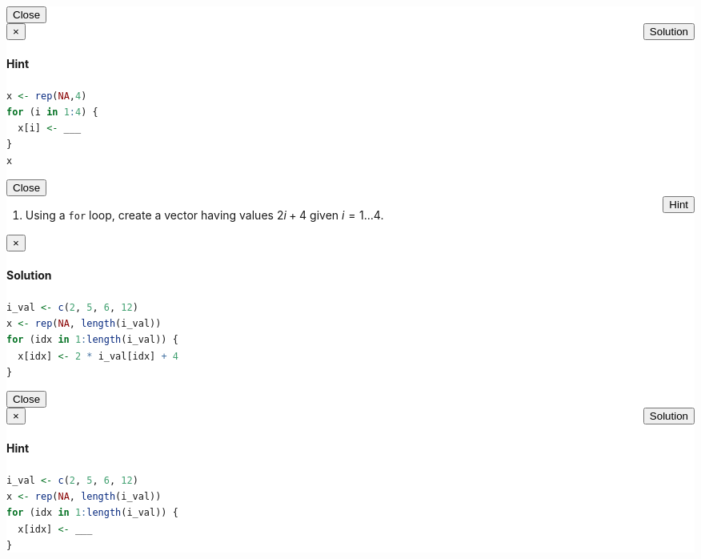 
</div><div class="modal-footer"><button class="btn btn-default" data-dismiss="modal">Close</button></div></div></div></div><button class="btn btn-default btn-xs" style="float:right" data-toggle="modal" data-target="#7vbQjfgwK3lhdzvNPJjs">Solution</button>

<div class="modal fade bs-example-modal-lg" id="E9P6c4tuaseFhEYZUeSU" tabindex="-1" role="dialog" aria-labelledby="E9P6c4tuaseFhEYZUeSU-title"><div class="modal-dialog modal-lg" role="document"><div class="modal-content"><div class="modal-header"><button type="button" class="close" data-dismiss="modal" aria-label="Close"><span aria-hidden="true">&times;</span></button><h4 class="modal-title" id="E9P6c4tuaseFhEYZUeSU-title">Hint</h4></div><div class="modal-body">

```r
x <- rep(NA,4)
for (i in 1:4) {
  x[i] <- ___
}
x
```


</div><div class="modal-footer"><button class="btn btn-default" data-dismiss="modal">Close</button></div></div></div></div><button class="btn btn-default btn-xs" style="float:right" data-toggle="modal" data-target="#E9P6c4tuaseFhEYZUeSU">Hint</button>

1) Using a `for` loop, create a vector having values $2i + 4$ given $i=1\ldots 4$.




<div class="modal fade bs-example-modal-lg" id="P9Z0jPPdiLXh2IeIcC5b" tabindex="-1" role="dialog" aria-labelledby="P9Z0jPPdiLXh2IeIcC5b-title"><div class="modal-dialog modal-lg" role="document"><div class="modal-content"><div class="modal-header"><button type="button" class="close" data-dismiss="modal" aria-label="Close"><span aria-hidden="true">&times;</span></button><h4 class="modal-title" id="P9Z0jPPdiLXh2IeIcC5b-title">Solution</h4></div><div class="modal-body">

```r
i_val <- c(2, 5, 6, 12)
x <- rep(NA, length(i_val))
for (idx in 1:length(i_val)) {
  x[idx] <- 2 * i_val[idx] + 4
}
```


</div><div class="modal-footer"><button class="btn btn-default" data-dismiss="modal">Close</button></div></div></div></div><button class="btn btn-default btn-xs" style="float:right" data-toggle="modal" data-target="#P9Z0jPPdiLXh2IeIcC5b">Solution</button>

<div class="modal fade bs-example-modal-lg" id="NDZR7rhoIj8rAaDyHqx8" tabindex="-1" role="dialog" aria-labelledby="NDZR7rhoIj8rAaDyHqx8-title"><div class="modal-dialog modal-lg" role="document"><div class="modal-content"><div class="modal-header"><button type="button" class="close" data-dismiss="modal" aria-label="Close"><span aria-hidden="true">&times;</span></button><h4 class="modal-title" id="NDZR7rhoIj8rAaDyHqx8-title">Hint</h4></div><div class="modal-body">

```r
i_val <- c(2, 5, 6, 12)
x <- rep(NA, length(i_val))
for (idx in 1:length(i_val)) {
  x[idx] <- ___
}
```


[BSS]: https://bss.au.dk/en/
[course-help]: https://github.com/bss-osca/tfa/issues
[cran]: https://cloud.r-project.org
[cheatsheet-readr]: https://rawgit.com/rstudio/cheatsheets/master/data-import.pdf
[course-welcome-to-the-tidyverse]: https://github.com/rstudio-education/welcome-to-the-tidyverse
[DataCamp]: https://www.datacamp.com/
[datacamp-signup]: https://www.datacamp.com/groups/shared_links/cbaee6c73e7d78549a9e32a900793b2d5491ace1824efc1760a6729735948215
[datacamp-r-intro]: https://learn.datacamp.com/courses/free-introduction-to-r
[datacamp-r-rmarkdown]: https://campus.datacamp.com/courses/reporting-with-rmarkdown
[datacamp-r-communicating]: https://learn.datacamp.com/courses/communicating-with-data-in-the-tidyverse
[datacamp-r-communicating-chap3]: https://campus.datacamp.com/courses/communicating-with-data-in-the-tidyverse/introduction-to-rmarkdown
[datacamp-r-communicating-chap4]: https://campus.datacamp.com/courses/communicating-with-data-in-the-tidyverse/customizing-your-rmarkdown-report
[datacamp-r-intermediate]: https://learn.datacamp.com/courses/intermediate-r
[datacamp-r-intermediate-chap1]: https://campus.datacamp.com/courses/intermediate-r/chapter-1-conditionals-and-control-flow
[datacamp-r-intermediate-chap2]: https://campus.datacamp.com/courses/intermediate-r/chapter-2-loops
[datacamp-r-intermediate-chap3]: https://campus.datacamp.com/courses/intermediate-r/chapter-3-functions
[datacamp-r-intermediate-chap4]: https://campus.datacamp.com/courses/intermediate-r/chapter-4-the-apply-family
[datacamp-r-functions]: https://learn.datacamp.com/courses/introduction-to-writing-functions-in-r
[datacamp-r-tidyverse]: https://learn.datacamp.com/courses/introduction-to-the-tidyverse
[datacamp-r-strings]: https://learn.datacamp.com/courses/string-manipulation-with-stringr-in-r
[datacamp-r-dplyr]: https://learn.datacamp.com/courses/data-manipulation-with-dplyr
[datacamp-r-dplyr-bakeoff]: https://learn.datacamp.com/courses/working-with-data-in-the-tidyverse
[datacamp-r-ggplot2-intro]: https://learn.datacamp.com/courses/introduction-to-data-visualization-with-ggplot2
[datacamp-r-ggplot2-intermediate]: https://learn.datacamp.com/courses/intermediate-data-visualization-with-ggplot2
[dplyr-cran]: https://CRAN.R-project.org/package=dplyr
[debug-in-r]: https://rstats.wtf/debugging-r-code.html
[excel-vs-r]: https://www.jessesadler.com/post/excel-vs-r/
[google-form]: https://forms.gle/s39GeDGV9AzAXUo18
[google-grupper]: https://docs.google.com/spreadsheets/d/1DHxthd5AQywAU4Crb3hM9rnog2GqGQYZ2o175SQgn_0/edit?usp=sharing
[GitHub]: https://github.com/
[git-install]: https://git-scm.com/downloads
[github-actions]: https://github.com/features/actions
[github-pages]: https://pages.github.com/
[happy-git]: https://happygitwithr.com
[hg-install-git]: https://happygitwithr.com/install-git.html
[hg-why]: https://happygitwithr.com/big-picture.html#big-picture
[hg-github-reg]: https://happygitwithr.com/github-acct.html#github-acct
[hg-git-install]: https://happygitwithr.com/install-git.html#install-git
[hg-exist-github-first]: https://happygitwithr.com/existing-github-first.html
[hg-exist-github-last]: https://happygitwithr.com/existing-github-last.html
[hg-credential-helper]: https://happygitwithr.com/credential-caching.html
[hypothes.is]: https://web.hypothes.is/
[osca-programme]: https://kandidat.au.dk/en/operationsandsupplychainanalytics/
[Peergrade]: https://peergrade.io
[peergrade-signup]: https://app.peergrade.io/join
[point-and-click]: https://en.wikipedia.org/wiki/Point_and_click
[pkg-bookdown]: https://bookdown.org/yihui/bookdown/
[pkg-openxlsx]: https://ycphs.github.io/openxlsx/index.html
[pkg-ropensci-writexl]: https://docs.ropensci.org/writexl/
[pkg-jsonlite]: https://cran.r-project.org/web/packages/jsonlite/index.html
[R]: https://www.r-project.org
[RStudio]: https://rstudio.com
[rstudio-cloud]: https://rstudio.cloud/spaces/176810/join?access_code=LSGnG2EXTuzSyeYaNXJE77vP33DZUoeMbC0xhfCz
[r-cloud-mod12]: https://rstudio.cloud/spaces/176810/project/2963819
[r-cloud-mod13]: https://rstudio.cloud/spaces/176810/project/3020139
[r-cloud-mod14]: https://rstudio.cloud/spaces/176810/project/3020322
[r-cloud-mod15]: https://rstudio.cloud/spaces/176810/project/3020509
[r-cloud-mod16]: https://rstudio.cloud/spaces/176810/project/3026754
[r-cloud-mod17]: https://rstudio.cloud/spaces/176810/project/3034015
[r-cloud-mod18]: https://rstudio.cloud/spaces/176810/project/3130795
[r-cloud-mod19]: https://rstudio.cloud/spaces/176810/project/3266132
[rstudio-download]: https://rstudio.com/products/rstudio/download/#download
[rstudio-customizing]: https://support.rstudio.com/hc/en-us/articles/200549016-Customizing-RStudio
[rstudio-key-shortcuts]: https://support.rstudio.com/hc/en-us/articles/200711853-Keyboard-Shortcuts
[rstudio-workbench]: https://www.rstudio.com/wp-content/uploads/2014/04/rstudio-workbench.png
[r-markdown]: https://rmarkdown.rstudio.com/
[ropensci-writexl]: https://docs.ropensci.org/writexl/
[r4ds-pipes]: https://r4ds.had.co.nz/pipes.html
[r4ds-factors]: https://r4ds.had.co.nz/factors.html
[r4ds-strings]: https://r4ds.had.co.nz/strings.html
[r4ds-iteration]: https://r4ds.had.co.nz/iteration.html
[stat-545]: https://stat545.com
[stat-545-functions-part1]: https://stat545.com/functions-part1.html
[stat-545-functions-part2]: https://stat545.com/functions-part2.html
[stat-545-functions-part3]: https://stat545.com/functions-part3.html
[slides-welcome]: https://bss-osca.github.io/tfa/slides/00-tfa_welcome.html
[slides-m1-3]: https://bss-osca.github.io/tfa/slides/01-welcome_r_part.html
[slides-m4-5]: https://bss-osca.github.io/tfa/slides/02-programming.html
[slides-m6-8]: https://bss-osca.github.io/tfa/slides/03-transform.html
[slides-m9]: https://bss-osca.github.io/tfa/slides/04-plot.html
[slides-m83]: https://bss-osca.github.io/tfa/slides/05-joins.html
[tidyverse-main-page]: https://www.tidyverse.org
[tidyverse-packages]: https://www.tidyverse.org/packages/
[tidyverse-core]: https://www.tidyverse.org/packages/#core-tidyverse
[tidyverse-ggplot2]: https://ggplot2.tidyverse.org/
[tidyverse-dplyr]: https://dplyr.tidyverse.org/
[tidyverse-tidyr]: https://tidyr.tidyverse.org/
[tidyverse-readr]: https://readr.tidyverse.org/
[tidyverse-purrr]: https://purrr.tidyverse.org/
[tidyverse-tibble]: https://tibble.tidyverse.org/
[tidyverse-stringr]: https://stringr.tidyverse.org/
[tidyverse-forcats]: https://forcats.tidyverse.org/
[tidyverse-readxl]: https://readxl.tidyverse.org
[tidyverse-googlesheets4]: https://googlesheets4.tidyverse.org/index.html
[tutorial-markdown]: https://commonmark.org/help/tutorial/
[Udemy]: https://www.udemy.com/
[vba-yt-course1]: https://www.youtube.com/playlist?list=PLpOAvcoMay5S_hb2D7iKznLqJ8QG_pde0
[vba-course1-hello]: https://youtu.be/f42OniDWaIo
[vba-yt-course2]: https://www.youtube.com/playlist?list=PL3A6U40JUYCi4njVx59-vaUxYkG0yRO4m
[vba-course2-devel-tab]: https://youtu.be/awEOUaw9q58
[vba-course2-devel-editor]: https://youtu.be/awEOUaw9q58
[vba-course2-devel-project]: https://youtu.be/fp6PTbU7bXo
[vba-course2-devel-properties]: https://youtu.be/ks2QYKAd9Xw
[vba-course2-devel-hello]: https://youtu.be/EQ6tDWBc8G4
[video-install]: https://vimeo.com/415501284
[video-rstudio-intro]: https://vimeo.com/416391353
[video-packages]: https://vimeo.com/416743698
[video-projects]: https://vimeo.com/319318233
[video-r-intro-p1]: https://www.youtube.com/watch?v=vGY5i_J2c-c
[video-r-intro-p2]: https://www.youtube.com/watch?v=w8_XdYI3reU
[video-r-intro-p3]: https://www.youtube.com/watch?v=NuY6jY4qE7I
[video-subsetting]: https://www.youtube.com/watch?v=hWbgqzsQJF0&list=PLjTlxb-wKvXPqyY3FZDO8GqIaWuEDy-Od&index=10&t=0s
[video-datatypes]: https://www.youtube.com/watch?v=5AQM-yUX9zg&list=PLjTlxb-wKvXPqyY3FZDO8GqIaWuEDy-Od&index=10
[video-control-structures]: https://www.youtube.com/watch?v=s_h9ruNwI_0
[video-conditional-loops]: https://www.youtube.com/watch?v=2evtsnPaoDg
[video-functions]: https://www.youtube.com/watch?v=ffPeac3BigM
[video-tibble-vs-df]: https://www.youtube.com/watch?v=EBk6PnvE1R4
[video-dplyr]: https://www.youtube.com/watch?v=aywFompr1F4
[wiki-snake-case]: https://en.wikipedia.org/wiki/Snake_case
[wiki-camel-case]: https://en.wikipedia.org/wiki/Camel_case
[wiki-interpreted]: https://en.wikipedia.org/wiki/Interpreted_language
[wiki-literate-programming]: https://en.wikipedia.org/wiki/Literate_programming
[wiki-csv]: https://en.wikipedia.org/wiki/Comma-separated_values
[wiki-json]: https://en.wikipedia.org/wiki/JSON